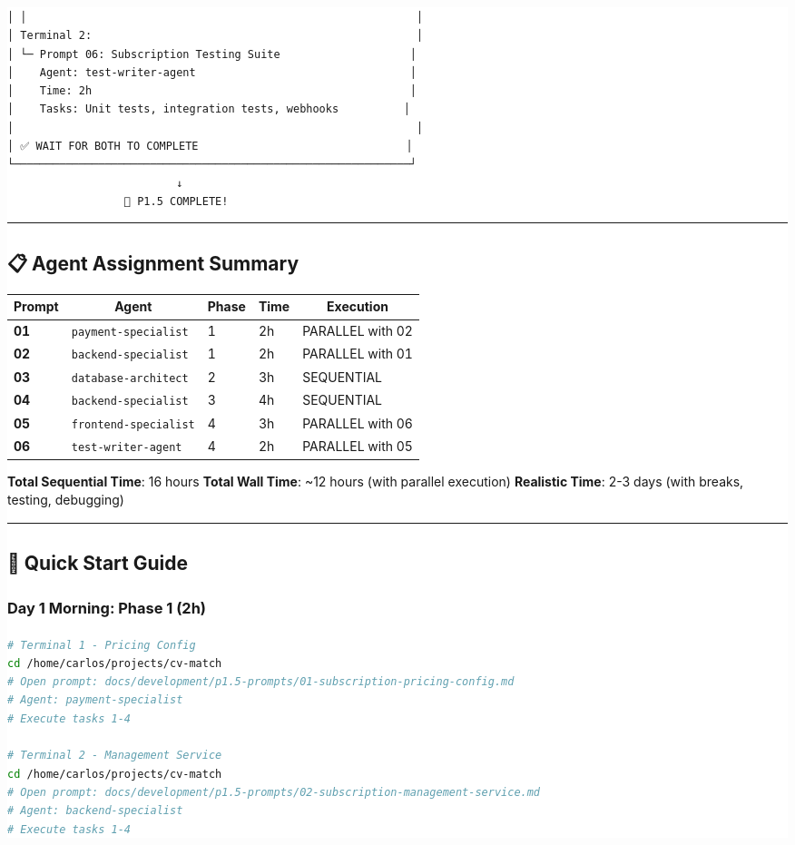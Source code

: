 ```
│ │                                                            │
│ Terminal 2:                                                  │
│ └─ Prompt 06: Subscription Testing Suite                    │
│    Agent: test-writer-agent                                 │
│    Time: 2h                                                 │
│    Tasks: Unit tests, integration tests, webhooks          │
│                                                              │
│ ✅ WAIT FOR BOTH TO COMPLETE                                │
└─────────────────────────────────────────────────────────────┘
                          ↓
                  🎉 P1.5 COMPLETE!
```

---

## 📋 Agent Assignment Summary

| Prompt | Agent                 | Phase | Time | Execution        |
| ------ | --------------------- | ----- | ---- | ---------------- |
| **01** | `payment-specialist`  | 1     | 2h   | PARALLEL with 02 |
| **02** | `backend-specialist`  | 1     | 2h   | PARALLEL with 01 |
| **03** | `database-architect`  | 2     | 3h   | SEQUENTIAL       |
| **04** | `backend-specialist`  | 3     | 4h   | SEQUENTIAL       |
| **05** | `frontend-specialist` | 4     | 3h   | PARALLEL with 06 |
| **06** | `test-writer-agent`   | 4     | 2h   | PARALLEL with 05 |

**Total Sequential Time**: 16 hours
**Total Wall Time**: ~12 hours (with parallel execution)
**Realistic Time**: 2-3 days (with breaks, testing, debugging)

---

## 🚀 Quick Start Guide

### Day 1 Morning: Phase 1 (2h)

```bash
# Terminal 1 - Pricing Config
cd /home/carlos/projects/cv-match
# Open prompt: docs/development/p1.5-prompts/01-subscription-pricing-config.md
# Agent: payment-specialist
# Execute tasks 1-4

# Terminal 2 - Management Service
cd /home/carlos/projects/cv-match
# Open prompt: docs/development/p1.5-prompts/02-subscription-management-service.md
# Agent: backend-specialist
# Execute tasks 1-4
```
